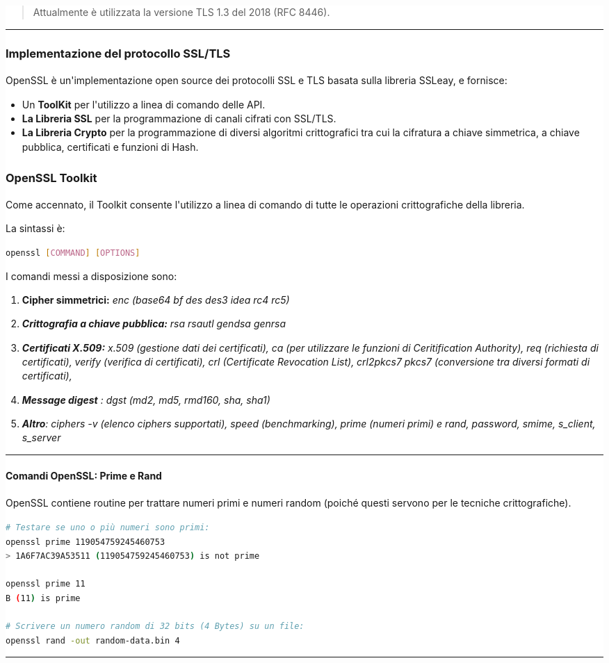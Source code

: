 > Attualmente è utilizzata la versione TLS 1.3 del 2018 (RFC 8446).

---

### Implementazione del protocollo SSL/TLS
OpenSSL è un'implementazione open source dei protocolli SSL e TLS basata sulla libreria SSLeay, e fornisce:
- Un **ToolKit** per l'utilizzo a linea di comando delle API. 
- **La Libreria SSL** per la programmazione di canali cifrati con SSL/TLS. 
- **La Libreria Crypto** per la programmazione di diversi algoritmi crittografici tra cui la cifratura a chiave simmetrica, a chiave pubblica, certificati e funzioni di Hash.

### OpenSSL Toolkit
Come accennato, il Toolkit consente l'utilizzo a linea di comando di tutte le operazioni crittografiche della libreria.

La sintassi è: 
```bash
openssl [COMMAND] [OPTIONS]
```

I comandi messi a disposizione sono:
1. **Cipher simmetrici:** _enc (base64 bf des des3 idea rc4 rc5)_

2. **_Crittografia a chiave pubblica:_** _rsa rsautl gendsa genrsa_

3. **_Certificati X.509:_** _x.509 (gestione dati dei certificati), ca (per utilizzare le funzioni di Ceritification_ _Authority), req (richiesta di certificati), verify (verifica di certificati), crl (Certificate Revocation_ _List), crl2pkcs7 pkcs7 (conversione tra diversi formati di certificati),_

4. **_Message digest_** _: dgst (md2, md5, rmd160, sha, sha1)_

5. **_Altro_**_: ciphers -v (elenco ciphers supportati), speed (benchmarking), prime (numeri primi) e rand,_ _password, smime, s_client, s_server_

---

#### Comandi OpenSSL: Prime e Rand
OpenSSL contiene routine per trattare numeri primi e numeri random (poiché questi servono per le tecniche crittografiche).

```bash
# Testare se uno o più numeri sono primi:
openssl prime 119054759245460753
> 1A6F7AC39A53511 (119054759245460753) is not prime

openssl prime 11
B (11) is prime

# Scrivere un numero random di 32 bits (4 Bytes) su un file:
openssl rand -out random-data.bin 4
```

---
